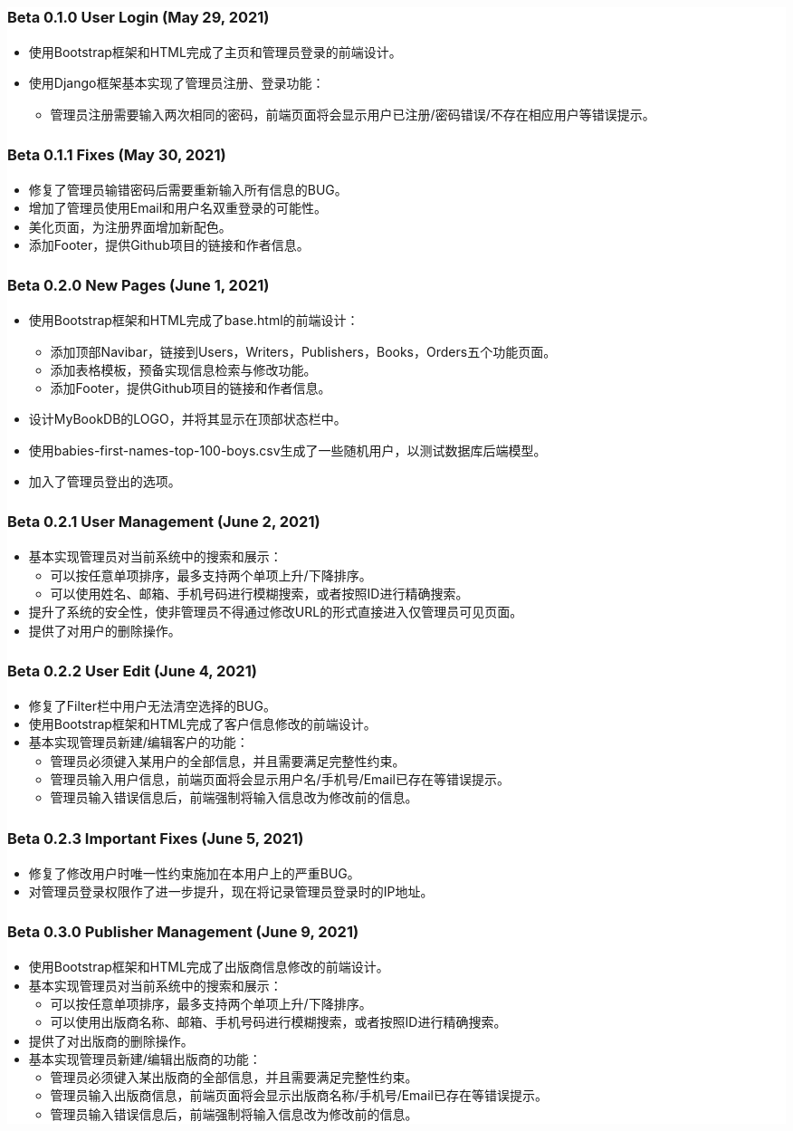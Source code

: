 ### Beta 0.1.0 User Login (May 29, 2021)

- 使用Bootstrap框架和HTML完成了主页和管理员登录的前端设计。

- 使用Django框架基本实现了管理员注册、登录功能：
  - 管理员注册需要输入两次相同的密码，前端页面将会显示用户已注册/密码错误/不存在相应用户等错误提示。

### Beta 0.1.1 Fixes (May 30, 2021)

- 修复了管理员输错密码后需要重新输入所有信息的BUG。
- 增加了管理员使用Email和用户名双重登录的可能性。
- 美化页面，为注册界面增加新配色。
- 添加Footer，提供Github项目的链接和作者信息。

### Beta 0.2.0 New Pages (June 1, 2021)

- 使用Bootstrap框架和HTML完成了base.html的前端设计：
  - 添加顶部Navibar，链接到Users，Writers，Publishers，Books，Orders五个功能页面。
  - 添加表格模板，预备实现信息检索与修改功能。
  - 添加Footer，提供Github项目的链接和作者信息。

- 设计MyBookDB的LOGO，并将其显示在顶部状态栏中。
- 使用babies-first-names-top-100-boys.csv生成了一些随机用户，以测试数据库后端模型。
- 加入了管理员登出的选项。

### Beta 0.2.1 User Management (June 2, 2021)

- 基本实现管理员对当前系统中的搜索和展示：
  - 可以按任意单项排序，最多支持两个单项上升/下降排序。
  - 可以使用姓名、邮箱、手机号码进行模糊搜索，或者按照ID进行精确搜索。
- 提升了系统的安全性，使非管理员不得通过修改URL的形式直接进入仅管理员可见页面。
- 提供了对用户的删除操作。

### Beta 0.2.2 User Edit (June 4, 2021)

- 修复了Filter栏中用户无法清空选择的BUG。
- 使用Bootstrap框架和HTML完成了客户信息修改的前端设计。
- 基本实现管理员新建/编辑客户的功能：
  - 管理员必须键入某用户的全部信息，并且需要满足完整性约束。
  - 管理员输入用户信息，前端页面将会显示用户名/手机号/Email已存在等错误提示。
  - 管理员输入错误信息后，前端强制将输入信息改为修改前的信息。

### Beta 0.2.3 Important Fixes (June 5, 2021)

- 修复了修改用户时唯一性约束施加在本用户上的严重BUG。
- 对管理员登录权限作了进一步提升，现在将记录管理员登录时的IP地址。

### Beta 0.3.0 Publisher Management (June 9, 2021)

- 使用Bootstrap框架和HTML完成了出版商信息修改的前端设计。
- 基本实现管理员对当前系统中的搜索和展示：
  - 可以按任意单项排序，最多支持两个单项上升/下降排序。
  - 可以使用出版商名称、邮箱、手机号码进行模糊搜索，或者按照ID进行精确搜索。
- 提供了对出版商的删除操作。
- 基本实现管理员新建/编辑出版商的功能：
  - 管理员必须键入某出版商的全部信息，并且需要满足完整性约束。
  - 管理员输入出版商信息，前端页面将会显示出版商名称/手机号/Email已存在等错误提示。
  - 管理员输入错误信息后，前端强制将输入信息改为修改前的信息。
